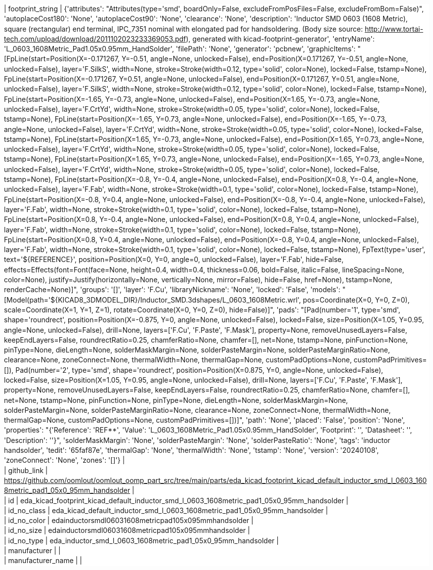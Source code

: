 | footprint_string | {'attributes': "Attributes(type='smd', boardOnly=False, excludeFromPosFiles=False, excludeFromBom=False)", 'autoplaceCost180': 'None', 'autoplaceCost90': 'None', 'clearance': 'None', 'description': 'Inductor SMD 0603 (1608 Metric), square (rectangular) end terminal, IPC_7351 nominal with elongated pad for handsoldering. (Body size source: http://www.tortai-tech.com/upload/download/2011102023233369053.pdf), generated with kicad-footprint-generator', 'entryName': 'L_0603_1608Metric_Pad1.05x0.95mm_HandSolder', 'filePath': 'None', 'generator': 'pcbnew', 'graphicItems': "[FpLine(start=Position(X=-0.171267, Y=-0.51, angle=None, unlocked=False), end=Position(X=0.171267, Y=-0.51, angle=None, unlocked=False), layer='F.SilkS', width=None, stroke=Stroke(width=0.12, type='solid', color=None), locked=False, tstamp=None), FpLine(start=Position(X=-0.171267, Y=0.51, angle=None, unlocked=False), end=Position(X=0.171267, Y=0.51, angle=None, unlocked=False), layer='F.SilkS', width=None, stroke=Stroke(width=0.12, type='solid', color=None), locked=False, tstamp=None), FpLine(start=Position(X=-1.65, Y=-0.73, angle=None, unlocked=False), end=Position(X=1.65, Y=-0.73, angle=None, unlocked=False), layer='F.CrtYd', width=None, stroke=Stroke(width=0.05, type='solid', color=None), locked=False, tstamp=None), FpLine(start=Position(X=-1.65, Y=0.73, angle=None, unlocked=False), end=Position(X=-1.65, Y=-0.73, angle=None, unlocked=False), layer='F.CrtYd', width=None, stroke=Stroke(width=0.05, type='solid', color=None), locked=False, tstamp=None), FpLine(start=Position(X=1.65, Y=-0.73, angle=None, unlocked=False), end=Position(X=1.65, Y=0.73, angle=None, unlocked=False), layer='F.CrtYd', width=None, stroke=Stroke(width=0.05, type='solid', color=None), locked=False, tstamp=None), FpLine(start=Position(X=1.65, Y=0.73, angle=None, unlocked=False), end=Position(X=-1.65, Y=0.73, angle=None, unlocked=False), layer='F.CrtYd', width=None, stroke=Stroke(width=0.05, type='solid', color=None), locked=False, tstamp=None), FpLine(start=Position(X=-0.8, Y=-0.4, angle=None, unlocked=False), end=Position(X=0.8, Y=-0.4, angle=None, unlocked=False), layer='F.Fab', width=None, stroke=Stroke(width=0.1, type='solid', color=None), locked=False, tstamp=None), FpLine(start=Position(X=-0.8, Y=0.4, angle=None, unlocked=False), end=Position(X=-0.8, Y=-0.4, angle=None, unlocked=False), layer='F.Fab', width=None, stroke=Stroke(width=0.1, type='solid', color=None), locked=False, tstamp=None), FpLine(start=Position(X=0.8, Y=-0.4, angle=None, unlocked=False), end=Position(X=0.8, Y=0.4, angle=None, unlocked=False), layer='F.Fab', width=None, stroke=Stroke(width=0.1, type='solid', color=None), locked=False, tstamp=None), FpLine(start=Position(X=0.8, Y=0.4, angle=None, unlocked=False), end=Position(X=-0.8, Y=0.4, angle=None, unlocked=False), layer='F.Fab', width=None, stroke=Stroke(width=0.1, type='solid', color=None), locked=False, tstamp=None), FpText(type='user', text='${REFERENCE}', position=Position(X=0, Y=0, angle=0, unlocked=False), layer='F.Fab', hide=False, effects=Effects(font=Font(face=None, height=0.4, width=0.4, thickness=0.06, bold=False, italic=False, lineSpacing=None, color=None), justify=Justify(horizontally=None, vertically=None, mirror=False), hide=False, href=None), tstamp=None, renderCache=None)]", 'groups': '[]', 'layer': 'F.Cu', 'libraryNickname': 'None', 'locked': 'False', 'models': "[Model(path='${KICAD8_3DMODEL_DIR}/Inductor_SMD.3dshapes/L_0603_1608Metric.wrl', pos=Coordinate(X=0, Y=0, Z=0), scale=Coordinate(X=1, Y=1, Z=1), rotate=Coordinate(X=0, Y=0, Z=0), hide=False)]", 'pads': "[Pad(number='1', type='smd', shape='roundrect', position=Position(X=-0.875, Y=0, angle=None, unlocked=False), locked=False, size=Position(X=1.05, Y=0.95, angle=None, unlocked=False), drill=None, layers=['F.Cu', 'F.Paste', 'F.Mask'], property=None, removeUnusedLayers=False, keepEndLayers=False, roundrectRatio=0.25, chamferRatio=None, chamfer=[], net=None, tstamp=None, pinFunction=None, pinType=None, dieLength=None, solderMaskMargin=None, solderPasteMargin=None, solderPasteMarginRatio=None, clearance=None, zoneConnect=None, thermalWidth=None, thermalGap=None, customPadOptions=None, customPadPrimitives=[]), Pad(number='2', type='smd', shape='roundrect', position=Position(X=0.875, Y=0, angle=None, unlocked=False), locked=False, size=Position(X=1.05, Y=0.95, angle=None, unlocked=False), drill=None, layers=['F.Cu', 'F.Paste', 'F.Mask'], property=None, removeUnusedLayers=False, keepEndLayers=False, roundrectRatio=0.25, chamferRatio=None, chamfer=[], net=None, tstamp=None, pinFunction=None, pinType=None, dieLength=None, solderMaskMargin=None, solderPasteMargin=None, solderPasteMarginRatio=None, clearance=None, zoneConnect=None, thermalWidth=None, thermalGap=None, customPadOptions=None, customPadPrimitives=[])]", 'path': 'None', 'placed': 'False', 'position': 'None', 'properties': "{'Reference': 'REF**', 'Value': 'L_0603_1608Metric_Pad1.05x0.95mm_HandSolder', 'Footprint': '', 'Datasheet': '', 'Description': ''}", 'solderMaskMargin': 'None', 'solderPasteMargin': 'None', 'solderPasteRatio': 'None', 'tags': 'inductor handsolder', 'tedit': '65faf87e', 'thermalGap': 'None', 'thermalWidth': 'None', 'tstamp': 'None', 'version': '20240108', 'zoneConnect': 'None', 'zones': '[]'} |  
| github_link | https://github.com/oomlout/oomlout_oomp_part_src/tree/main/parts/eda_kicad_footprint_kicad_default_inductor_smd_l_0603_1608metric_pad1_05x0_95mm_handsolder |  
| id | eda_kicad_footprint_kicad_default_inductor_smd_l_0603_1608metric_pad1_05x0_95mm_handsolder |  
| id_no_class | eda_kicad_default_inductor_smd_l_0603_1608metric_pad1_05x0_95mm_handsolder |  
| id_no_color | edainductorsmdl06031608metricpad105x095mmhandsolder |  
| id_no_size | edainductorsmdl06031608metricpad105x095mmhandsolder |  
| id_no_type | eda_inductor_smd_l_0603_1608metric_pad1_05x0_95mm_handsolder |  
| manufacturer |  |  
| manufacturer_name |  |  